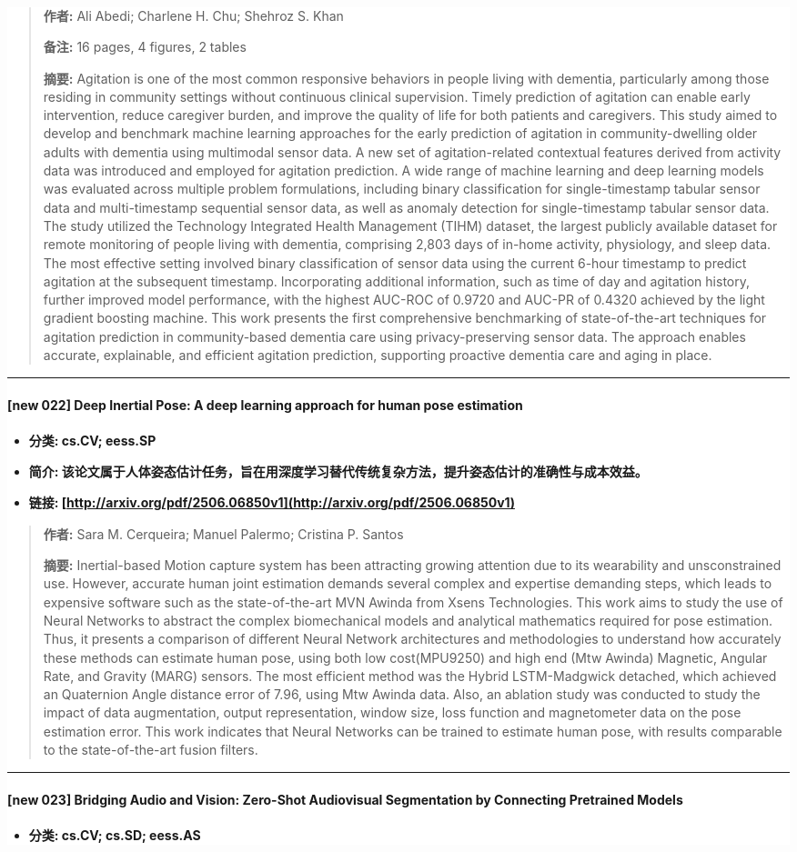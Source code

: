 > **作者:** Ali Abedi; Charlene H. Chu; Shehroz S. Khan
>
> **备注:** 16 pages, 4 figures, 2 tables
>
> **摘要:** Agitation is one of the most common responsive behaviors in people living with dementia, particularly among those residing in community settings without continuous clinical supervision. Timely prediction of agitation can enable early intervention, reduce caregiver burden, and improve the quality of life for both patients and caregivers. This study aimed to develop and benchmark machine learning approaches for the early prediction of agitation in community-dwelling older adults with dementia using multimodal sensor data. A new set of agitation-related contextual features derived from activity data was introduced and employed for agitation prediction. A wide range of machine learning and deep learning models was evaluated across multiple problem formulations, including binary classification for single-timestamp tabular sensor data and multi-timestamp sequential sensor data, as well as anomaly detection for single-timestamp tabular sensor data. The study utilized the Technology Integrated Health Management (TIHM) dataset, the largest publicly available dataset for remote monitoring of people living with dementia, comprising 2,803 days of in-home activity, physiology, and sleep data. The most effective setting involved binary classification of sensor data using the current 6-hour timestamp to predict agitation at the subsequent timestamp. Incorporating additional information, such as time of day and agitation history, further improved model performance, with the highest AUC-ROC of 0.9720 and AUC-PR of 0.4320 achieved by the light gradient boosting machine. This work presents the first comprehensive benchmarking of state-of-the-art techniques for agitation prediction in community-based dementia care using privacy-preserving sensor data. The approach enables accurate, explainable, and efficient agitation prediction, supporting proactive dementia care and aging in place.
>
---
#### [new 022] Deep Inertial Pose: A deep learning approach for human pose estimation
- **分类: cs.CV; eess.SP**

- **简介: 该论文属于人体姿态估计任务，旨在用深度学习替代传统复杂方法，提升姿态估计的准确性与成本效益。**

- **链接: [http://arxiv.org/pdf/2506.06850v1](http://arxiv.org/pdf/2506.06850v1)**

> **作者:** Sara M. Cerqueira; Manuel Palermo; Cristina P. Santos
>
> **摘要:** Inertial-based Motion capture system has been attracting growing attention due to its wearability and unsconstrained use. However, accurate human joint estimation demands several complex and expertise demanding steps, which leads to expensive software such as the state-of-the-art MVN Awinda from Xsens Technologies. This work aims to study the use of Neural Networks to abstract the complex biomechanical models and analytical mathematics required for pose estimation. Thus, it presents a comparison of different Neural Network architectures and methodologies to understand how accurately these methods can estimate human pose, using both low cost(MPU9250) and high end (Mtw Awinda) Magnetic, Angular Rate, and Gravity (MARG) sensors. The most efficient method was the Hybrid LSTM-Madgwick detached, which achieved an Quaternion Angle distance error of 7.96, using Mtw Awinda data. Also, an ablation study was conducted to study the impact of data augmentation, output representation, window size, loss function and magnetometer data on the pose estimation error. This work indicates that Neural Networks can be trained to estimate human pose, with results comparable to the state-of-the-art fusion filters.
>
---
#### [new 023] Bridging Audio and Vision: Zero-Shot Audiovisual Segmentation by Connecting Pretrained Models
- **分类: cs.CV; cs.SD; eess.AS**
